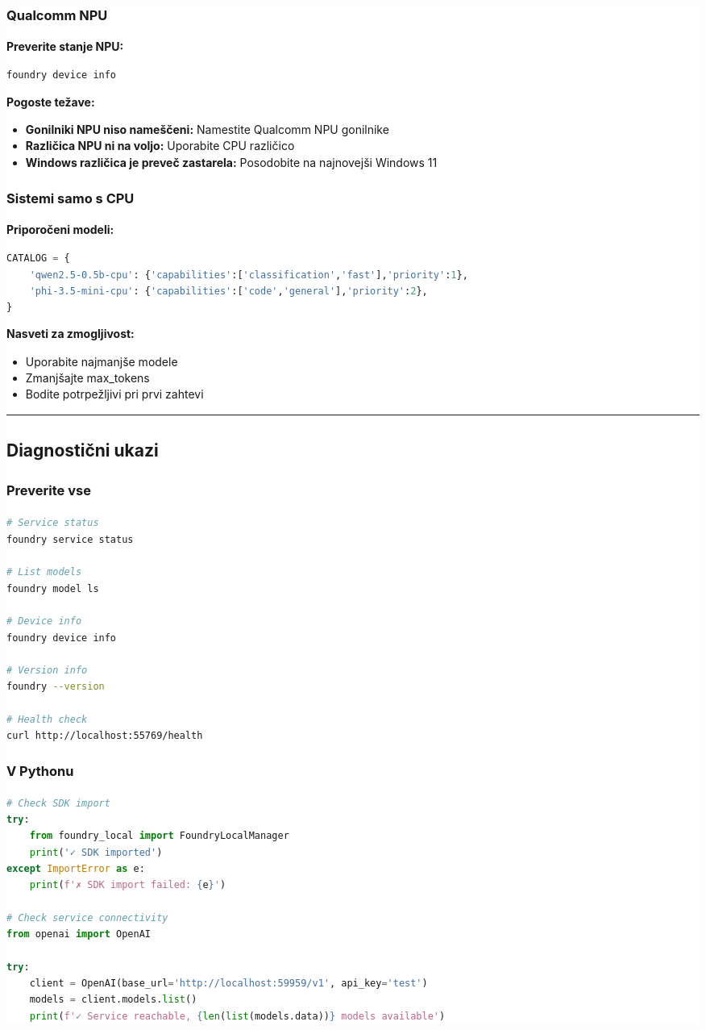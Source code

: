 ### Qualcomm NPU

**Preverite stanje NPU:**
```bash
foundry device info
```

**Pogoste težave:**
- **Gonilniki NPU niso nameščeni:** Namestite Qualcomm NPU gonilnike
- **Različica NPU ni na voljo:** Uporabite CPU različico
- **Windows različica je preveč zastarela:** Posodobite na najnovejši Windows 11

### Sistemi samo s CPU

**Priporočeni modeli:**
```python
CATALOG = {
    'qwen2.5-0.5b-cpu': {'capabilities':['classification','fast'],'priority':1},
    'phi-3.5-mini-cpu': {'capabilities':['code','general'],'priority':2},
}
```

**Nasveti za zmogljivost:**
- Uporabite najmanjše modele
- Zmanjšajte max_tokens
- Bodite potrpežljivi pri prvi zahtevi

---

## Diagnostični ukazi

### Preverite vse
```bash
# Service status
foundry service status

# List models
foundry model ls

# Device info
foundry device info

# Version info
foundry --version

# Health check
curl http://localhost:55769/health
```

### V Pythonu
```python
# Check SDK import
try:
    from foundry_local import FoundryLocalManager
    print('✓ SDK imported')
except ImportError as e:
    print(f'✗ SDK import failed: {e}')

# Check service connectivity
from openai import OpenAI

try:
    client = OpenAI(base_url='http://localhost:59959/v1', api_key='test')
    models = client.models.list()
    print(f'✓ Service reachable, {len(list(models.data))} models available')
```